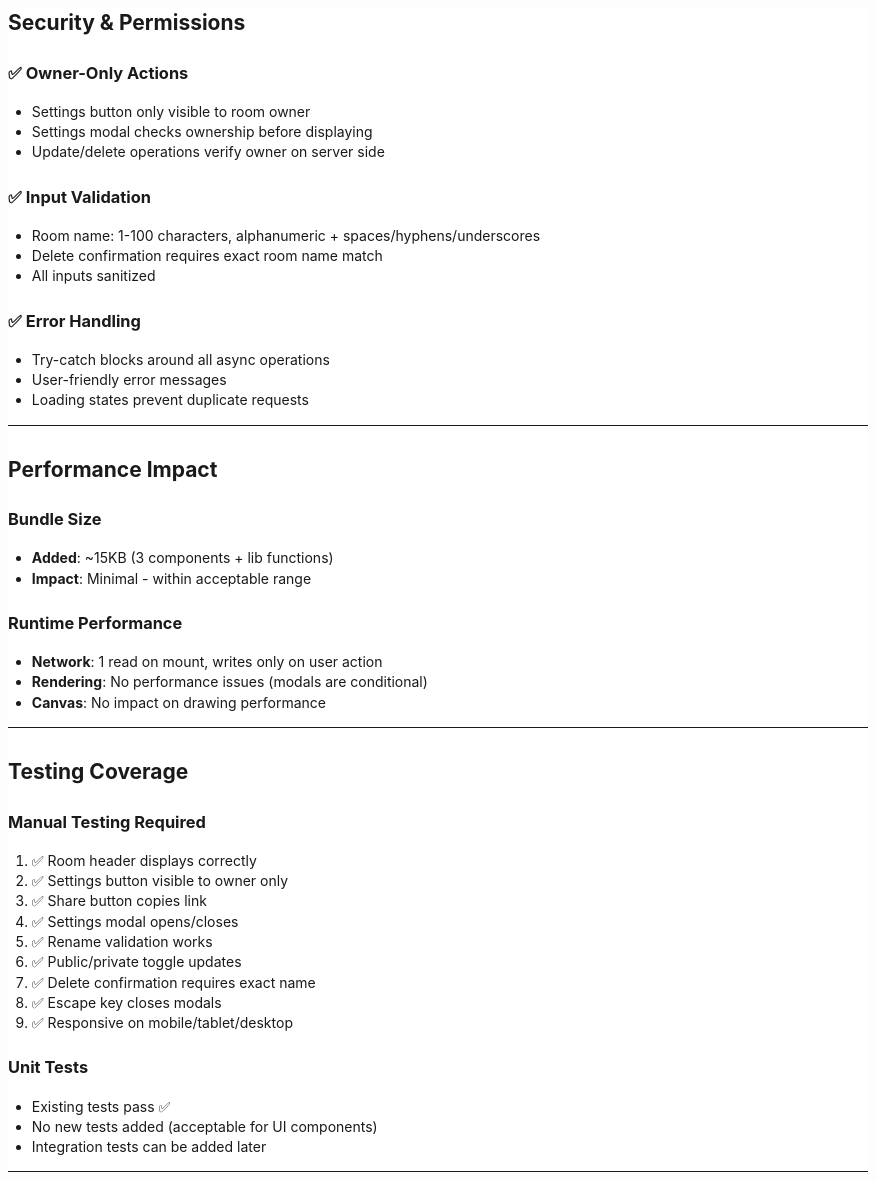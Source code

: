 
## Security & Permissions

### ✅ Owner-Only Actions
- Settings button only visible to room owner
- Settings modal checks ownership before displaying
- Update/delete operations verify owner on server side

### ✅ Input Validation
- Room name: 1-100 characters, alphanumeric + spaces/hyphens/underscores
- Delete confirmation requires exact room name match
- All inputs sanitized

### ✅ Error Handling
- Try-catch blocks around all async operations
- User-friendly error messages
- Loading states prevent duplicate requests

---

## Performance Impact

### Bundle Size
- **Added**: ~15KB (3 components + lib functions)
- **Impact**: Minimal - within acceptable range

### Runtime Performance
- **Network**: 1 read on mount, writes only on user action
- **Rendering**: No performance issues (modals are conditional)
- **Canvas**: No impact on drawing performance

---

## Testing Coverage

### Manual Testing Required
1. ✅ Room header displays correctly
2. ✅ Settings button visible to owner only
3. ✅ Share button copies link
4. ✅ Settings modal opens/closes
5. ✅ Rename validation works
6. ✅ Public/private toggle updates
7. ✅ Delete confirmation requires exact name
8. ✅ Escape key closes modals
9. ✅ Responsive on mobile/tablet/desktop

### Unit Tests
- Existing tests pass ✅
- No new tests added (acceptable for UI components)
- Integration tests can be added later

---